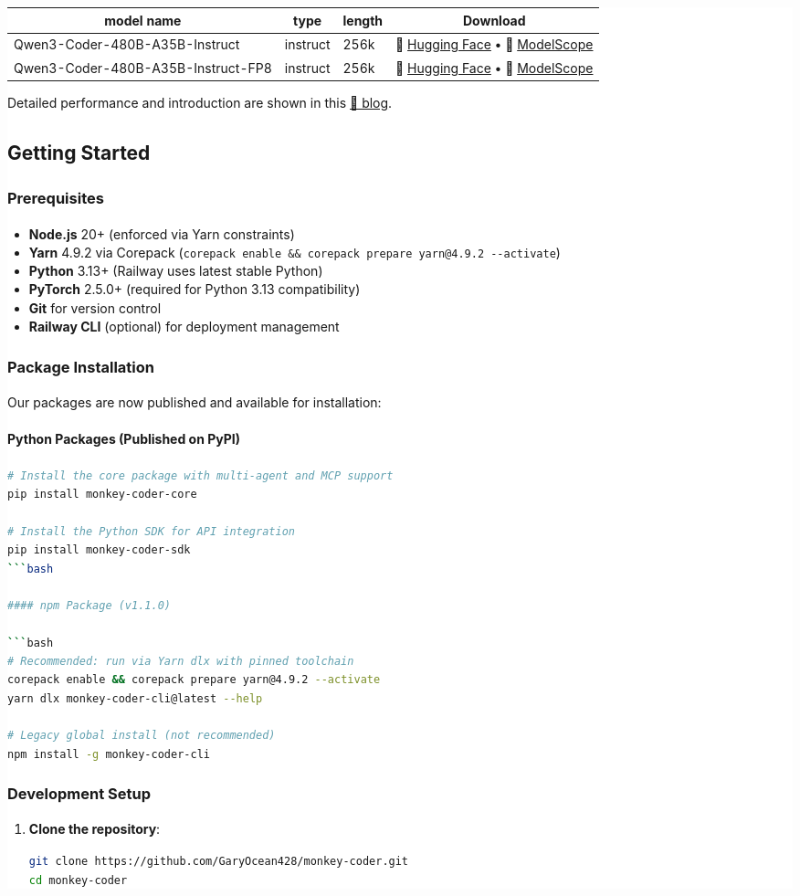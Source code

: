 | model name                         | type     | length | Download                                                                                                                                                                  |
| ---------------------------------- | -------- | ------ | ------------------------------------------------------------------------------------------------------------------------------------------------------------------------- |
| Qwen3-Coder-480B-A35B-Instruct     | instruct | 256k   | 🤗 [Hugging Face](https://huggingface.co/Qwen/Qwen3-Coder-480B-A35B-Instruct) • 🤖 [ModelScope](https://modelscope.cn/models/Qwen/Qwen3-Coder-480B-A35B-Instruct)         |
| Qwen3-Coder-480B-A35B-Instruct-FP8 | instruct | 256k   | 🤗 [Hugging Face](https://huggingface.co/Qwen/Qwen3-Coder-480B-A35B-Instruct-FP8) • 🤖 [ModelScope](https://modelscope.cn/models/Qwen/Qwen3-Coder-480B-A35B-Instruct-FP8) |

Detailed performance and introduction are shown in this
<a href="HTTPS://qwenlm.GitHub.io/blog/qwen3-coder"> 📑 blog</a>.

## Getting Started

### Prerequisites

- **Node.js** 20+ (enforced via Yarn constraints)
- **Yarn** 4.9.2 via Corepack (`corepack enable && corepack prepare yarn@4.9.2 --activate`)
- **Python** 3.13+ (Railway uses latest stable Python)
- **PyTorch** 2.5.0+ (required for Python 3.13 compatibility)
- **Git** for version control
- **Railway CLI** (optional) for deployment management

### Package Installation

Our packages are now published and available for installation:

#### Python Packages (Published on PyPI)

```bash
# Install the core package with multi-agent and MCP support
pip install monkey-coder-core

# Install the Python SDK for API integration
pip install monkey-coder-sdk
```bash

#### npm Package (v1.1.0)

```bash
# Recommended: run via Yarn dlx with pinned toolchain
corepack enable && corepack prepare yarn@4.9.2 --activate
yarn dlx monkey-coder-cli@latest --help

# Legacy global install (not recommended)
npm install -g monkey-coder-cli
```

### Development Setup

1. **Clone the repository**:
   ```bash
   git clone https://github.com/GaryOcean428/monkey-coder.git
   cd monkey-coder
   ```
